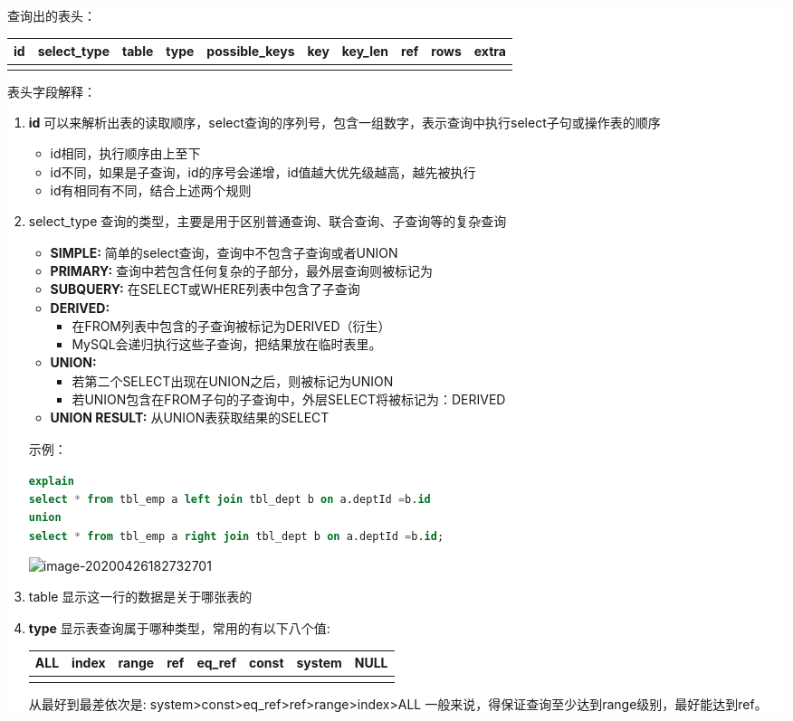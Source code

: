 查询出的表头：

| id   | select_type | table | type | possible_keys | key  | key_len | ref  | rows | extra |
| ---- | ----------- | ----- | ---- | ------------- | ---- | ------- | ---- | ---- | ----- |
|      |             |       |      |               |      |         |      |      |       |



表头字段解释：
1. **id**
可以来解析出表的读取顺序，select查询的序列号，包含一组数字，表示查询中执行select子句或操作表的顺序
    - id相同，执行顺序由上至下
    - id不同，如果是子查询，id的序号会递增，id值越大优先级越高，越先被执行
    - id有相同有不同，结合上述两个规则

2. select_type
查询的类型，主要是用于区别普通查询、联合查询、子查询等的复杂查询
    - **SIMPLE:**
    简单的select查询，查询中不包含子查询或者UNION
    - **PRIMARY:**
    查询中若包含任何复杂的子部分，最外层查询则被标记为
    - **SUBQUERY:**
    在SELECT或WHERE列表中包含了子查询
    - **DERIVED:**  
        - 在FROM列表中包含的子查询被标记为DERIVED（衍生）
        - MySQL会递归执行这些子查询，把结果放在临时表里。
    - **UNION:** 
        - 若第二个SELECT出现在UNION之后，则被标记为UNION
        - 若UNION包含在FROM子句的子查询中，外层SELECT将被标记为：DERIVED
    - **UNION RESULT:**
    从UNION表获取结果的SELECT

    示例：
    ```sql
    explain
    select * from tbl_emp a left join tbl_dept b on a.deptId =b.id 
    union 
    select * from tbl_emp a right join tbl_dept b on a.deptId =b.id;
    ```

   ![image-20200426182732701](https://gitee.com/zero049/MyNoteImages/raw/master/image-20200426182732701.png)
   
3. table
显示这一行的数据是关于哪张表的

4. **type**
显示表查询属于哪种类型，常用的有以下八个值:
   
   | ALL  | index | range | ref  | eq_ref | const | system | NULL |
   | ---- | ----- | ----- | ---- | ------ | ----- | ------ | ---- |
   |      |       |       |      |        |       |        |      |
   
   从最好到最差依次是:
     system>const>eq_ref>ref>range>index>ALL
     一般来说，得保证查询至少达到range级别，最好能达到ref。
   